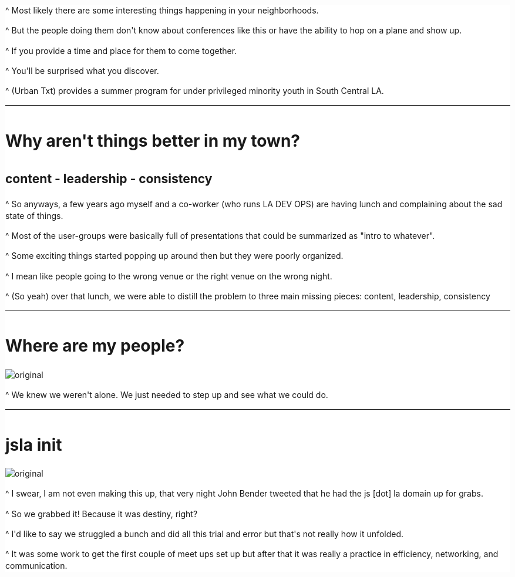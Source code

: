 ^ Most likely there are some interesting things happening in your neighborhoods.

^ But the people doing them don't know about conferences like this or have the ability to hop on a plane and show up.

^ If you provide a time and place for them to come together.

^ You'll be surprised what you discover.

^ (Urban Txt) provides a summer program for under privileged minority youth in South Central LA.

---

# Why aren't things better in my town?
## content - leadership - consistency

^ So anyways, a few years ago myself and a co-worker (who runs LA DEV OPS) are having lunch and complaining about the sad state of things.

^ Most of the user-groups were basically full of presentations that could be summarized as "intro to whatever".

^ Some exciting things started popping up around then but they were poorly organized.

^ I mean like people going to the wrong venue or the right venue on the wrong night.

^ (So yeah) over that lunch, we were able to distill the problem to three main missing pieces: content, leadership, consistency

---

# Where are my people?

![original](jsla-003.jpg)

^ We knew we weren't alone. We just needed to step up and see what we could do.

---

# jsla init

![original](http://www.globalnerdy.com/wordpress/wp-content/uploads/2013/03/picard-engage.jpg)

^ I swear, I am not even making this up, that very night John Bender tweeted that he had the js [dot] la domain up for grabs.

^ So we grabbed it! Because it was destiny, right?

^ I'd like to say we struggled a bunch and did all this trial and error but that's not really how it unfolded.

^ It was some work to get the first couple of meet ups set up but after that it was really a practice in efficiency, networking, and communication.
